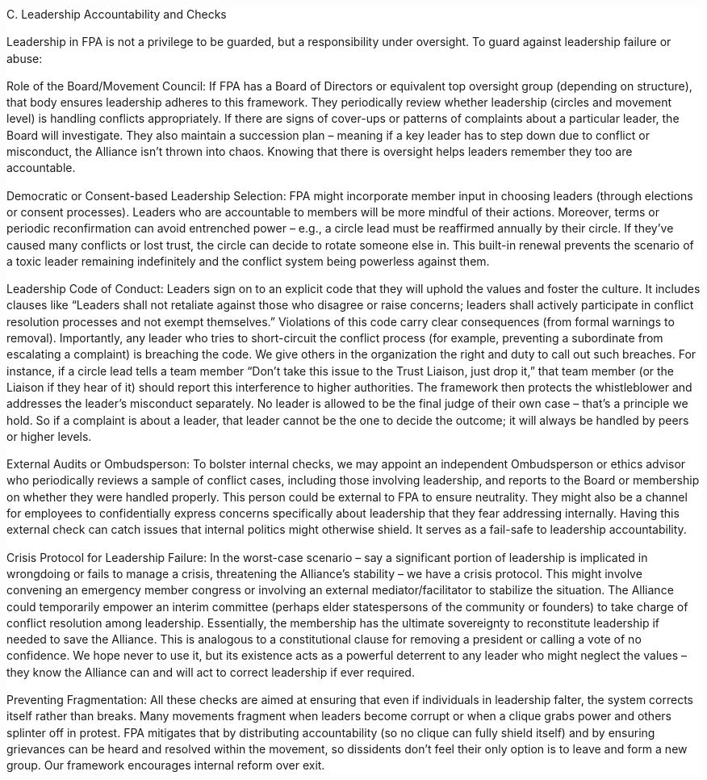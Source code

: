 
C. Leadership Accountability and Checks

Leadership in FPA is not a privilege to be guarded, but a responsibility under oversight. To guard against leadership failure or abuse:

Role of the Board/Movement Council: If FPA has a Board of Directors or equivalent top oversight group (depending on structure), that body ensures leadership adheres to this framework. They periodically review whether leadership (circles and movement level) is handling conflicts appropriately. If there are signs of cover-ups or patterns of complaints about a particular leader, the Board will investigate. They also maintain a succession plan – meaning if a key leader has to step down due to conflict or misconduct, the Alliance isn’t thrown into chaos. Knowing that there is oversight helps leaders remember they too are accountable.

Democratic or Consent-based Leadership Selection: FPA might incorporate member input in choosing leaders (through elections or consent processes). Leaders who are accountable to members will be more mindful of their actions. Moreover, terms or periodic reconfirmation can avoid entrenched power – e.g., a circle lead must be reaffirmed annually by their circle. If they’ve caused many conflicts or lost trust, the circle can decide to rotate someone else in. This built-in renewal prevents the scenario of a toxic leader remaining indefinitely and the conflict system being powerless against them.

Leadership Code of Conduct: Leaders sign on to an explicit code that they will uphold the values and foster the culture. It includes clauses like “Leaders shall not retaliate against those who disagree or raise concerns; leaders shall actively participate in conflict resolution processes and not exempt themselves.” Violations of this code carry clear consequences (from formal warnings to removal). Importantly, any leader who tries to short-circuit the conflict process (for example, preventing a subordinate from escalating a complaint) is breaching the code. We give others in the organization the right and duty to call out such breaches. For instance, if a circle lead tells a team member “Don’t take this issue to the Trust Liaison, just drop it,” that team member (or the Liaison if they hear of it) should report this interference to higher authorities. The framework then protects the whistleblower and addresses the leader’s misconduct separately. No leader is allowed to be the final judge of their own case – that’s a principle we hold. So if a complaint is about a leader, that leader cannot be the one to decide the outcome; it will always be handled by peers or higher levels.

External Audits or Ombudsperson: To bolster internal checks, we may appoint an independent Ombudsperson or ethics advisor who periodically reviews a sample of conflict cases, including those involving leadership, and reports to the Board or membership on whether they were handled properly. This person could be external to FPA to ensure neutrality. They might also be a channel for employees to confidentially express concerns specifically about leadership that they fear addressing internally. Having this external check can catch issues that internal politics might otherwise shield. It serves as a fail-safe to leadership accountability.

Crisis Protocol for Leadership Failure: In the worst-case scenario – say a significant portion of leadership is implicated in wrongdoing or fails to manage a crisis, threatening the Alliance’s stability – we have a crisis protocol. This might involve convening an emergency member congress or involving an external mediator/facilitator to stabilize the situation. The Alliance could temporarily empower an interim committee (perhaps elder statespersons of the community or founders) to take charge of conflict resolution among leadership. Essentially, the membership has the ultimate sovereignty to reconstitute leadership if needed to save the Alliance. This is analogous to a constitutional clause for removing a president or calling a vote of no confidence. We hope never to use it, but its existence acts as a powerful deterrent to any leader who might neglect the values – they know the Alliance can and will act to correct leadership if ever required.


Preventing Fragmentation: All these checks are aimed at ensuring that even if individuals in leadership falter, the system corrects itself rather than breaks. Many movements fragment when leaders become corrupt or when a clique grabs power and others splinter off in protest. FPA mitigates that by distributing accountability (so no clique can fully shield itself) and by ensuring grievances can be heard and resolved within the movement, so dissidents don’t feel their only option is to leave and form a new group. Our framework encourages internal reform over exit.
